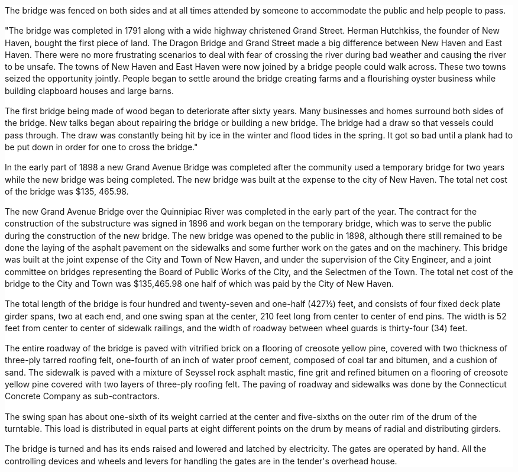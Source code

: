 The bridge was fenced on both sides and at all times attended by someone to accommodate the public and help people to pass.
</p>
<p>
"The bridge was completed  in 1791 along with a wide highway christened Grand Street.  Herman Hutchkiss, the founder of New Haven, bought the first piece of land. The Dragon Bridge and Grand Street made a big difference between New Haven and East Haven.  There were no more frustrating scenarios to deal with fear of crossing the river during bad weather and causing the river to be unsafe.  The towns of New Haven and East Haven were now joined by a bridge people could walk across.  These two towns seized the opportunity jointly.  People began to settle around the bridge creating farms and a flourishing oyster business while building clapboard houses and large barns.
</p>
<p>
The first bridge being made of wood began to deteriorate after sixty years.  Many businesses and homes surround both sides of the bridge.  New talks began about repairing the bridge or building a new bridge.  The bridge had a draw so that vessels could pass through.  The draw was constantly being hit by ice in the winter and flood tides in the spring.  It got so bad until a plank had to be put down in order for one to cross the bridge."
</p>
<p>
In the early part of 1898 a new Grand Avenue Bridge was completed after the community used a temporary bridge for two years while the new bridge was being completed.  The new bridge was built at the expense to the city of New Haven.  The total net cost of the bridge was $135, 465.98.
</p>
<p>
The new Grand Avenue Bridge over the Quinnipiac River was completed in the early part of the year.  The contract for the construction of the substructure was signed in 1896 and work began on the temporary bridge, which was to serve the public during the construction of the new bridge.  The new bridge was opened to the public in 1898, although there still remained to be done the laying of the asphalt pavement on the sidewalks and some further work on the gates and on the machinery.  This bridge was built at the joint expense of the City and Town of New Haven, and under the supervision of the City Engineer, and a joint committee on bridges representing the Board of Public Works of the City, and the Selectmen of the Town.  The total net cost of the bridge to the City and Town was $135,465.98 one half of which was paid by the City of New Haven.
</p>
<p>
The total length of the bridge is four hundred and twenty-seven and one-half (427½) feet, and consists of four fixed deck plate girder spans, two at each end, and one swing span at the center, 210 feet long from center to center of end pins. The width is 52 feet from center to center of sidewalk railings, and the width of roadway between wheel guards is thirty-four (34) feet.
</p>
<p>
The entire roadway of the bridge is paved with vitrified brick on a flooring of creosote yellow pine, covered with two thickness of three-ply tarred roofing felt, one-fourth of an inch of water proof cement, composed of coal tar and bitumen, and a cushion of sand. The sidewalk is paved with a mixture of Seyssel rock asphalt mastic, fine grit and refined bitumen on a flooring of creosote yellow pine covered with two layers of three-ply roofing felt.  The paving of roadway and sidewalks was done by the Connecticut Concrete Company as sub-contractors.
</p>
<p>
The swing span has about one-sixth of its weight carried at the center and five-sixths on the outer rim of the drum of the turntable.  This load is distributed in equal parts at eight different points on the drum by means of radial and distributing girders.
</p>
<p>
The bridge is turned and has its ends raised and lowered and latched by electricity.  The gates are operated by hand.  All the controlling devices and wheels and levers for handling the gates are in the tender's overhead house.
</p>
<p>